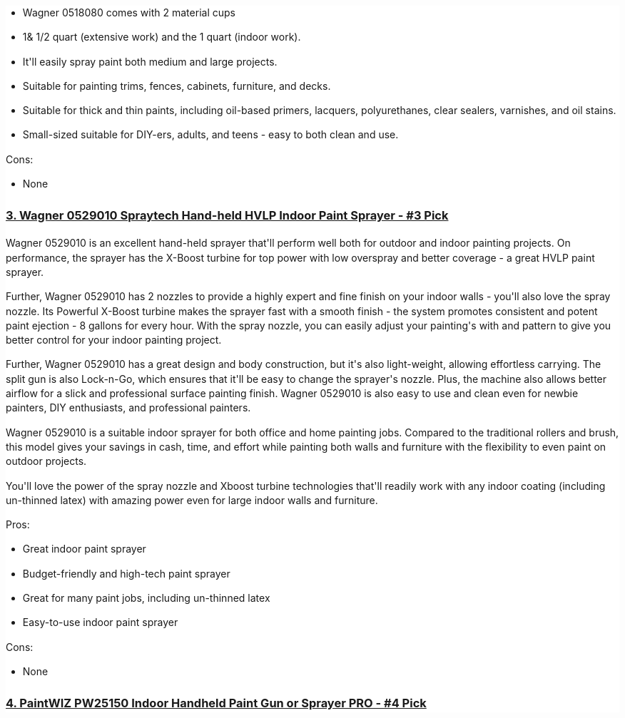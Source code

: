 - Wagner 0518080 comes with 2 material cups

- 1& 1/2 quart (extensive work) and the 1 quart (indoor work).

- It'll easily spray paint both medium and large projects.

- Suitable for painting trims, fences, cabinets, furniture, and decks.

- Suitable for thick and thin paints, including oil-based primers, lacquers, polyurethanes, clear sealers, varnishes, and oil stains.

- Small-sized suitable for DIY-ers, adults, and teens - easy to both clean and use.

Cons:

- None

###  [3. Wagner 0529010 Spraytech Hand-held HVLP Indoor Paint Sprayer - #3 Pick](https://www.amazon.com/dp/B00FBP4QT0/?tag=p-policy-20)

Wagner 0529010 is an excellent hand-held sprayer that'll perform well both for outdoor and indoor painting projects. On performance, the sprayer has the X-Boost turbine for top power with low overspray and better coverage - a great HVLP paint sprayer.

Further, Wagner 0529010 has 2 nozzles to provide a highly expert and fine finish on your indoor walls - you'll also love the spray nozzle. Its Powerful X-Boost turbine makes the sprayer fast with a smooth finish - the system promotes consistent and potent paint ejection - 8 gallons for every hour. With the spray nozzle, you can easily adjust your painting's with and pattern to give you better control for your indoor painting project.

Further, Wagner 0529010 has a great design and body construction, but it's also light-weight, allowing effortless carrying. The split gun is also Lock-n-Go, which ensures that it'll be easy to change the sprayer's nozzle. Plus, the machine also allows better airflow for a slick and professional surface painting finish. Wagner 0529010 is also easy to use and clean even for newbie painters, DIY enthusiasts, and professional painters.

Wagner 0529010 is a suitable indoor sprayer for both office and home painting jobs. Compared to the traditional rollers and brush, this model gives your savings in cash, time, and effort while painting both walls and furniture with the flexibility to even paint on outdoor projects.

You'll love the power of the spray nozzle and Xboost turbine technologies that'll readily work with any indoor coating (including un-thinned latex) with amazing power even for large indoor walls and furniture.

Pros:

- Great indoor paint sprayer

- Budget-friendly and high-tech paint sprayer

- Great for many paint jobs, including un-thinned latex

- Easy-to-use indoor paint sprayer

Cons:

- None

###  [4. PaintWIZ PW25150 Indoor Handheld Paint Gun or Sprayer PRO - #4 Pick](https://www.amazon.com/dp/B012AOGZ0M/?tag=p-policy-20)
